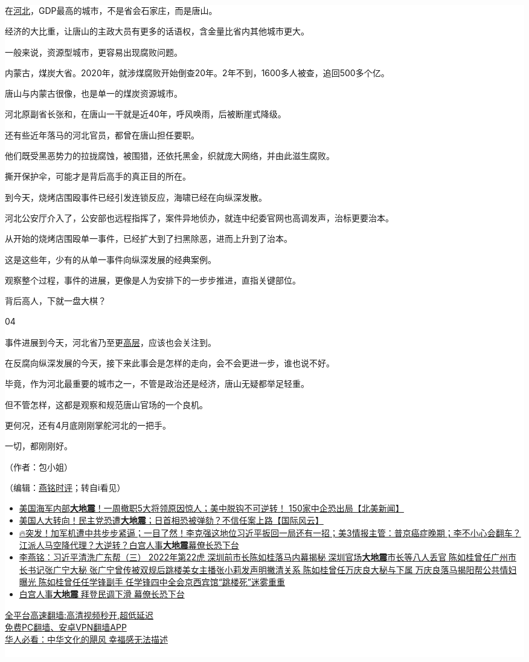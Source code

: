 <p></p> <p>在<a href="https://www.bannedbook.org/bnews/tag/%e6%b2%b3%e5%8c%97/" class="st_tag internal_tag" rel="tag" title="标签 河北 下的日志">河北</a>&#65292;GDP最高的城市&#65292;不是省会石家庄&#65292;而是唐山&#12290;</p> <p></p> <p>经济的大比重&#65292;让唐山的主政大员有更多的话语权&#65292;含金量比省内其他城市更大&#12290;</p> <p></p> <p>         一般来说&#65292;资源型城市&#65292;更容易出现腐败问题&#12290;</p> <p></p> <p>内蒙古&#65292;煤炭大省&#12290;2020年&#65292;就涉煤腐败开始倒查20年&#12290;2年不到&#65292;1600多人被查&#65292;追回500多个亿&#12290;</p> <p></p> <p>唐山与内蒙古很像&#65292;也是单一的煤炭资源城市&#12290;</p> <p></p> <p>河北原副省长张和&#65292;在唐山一干就是近40年&#65292;呼风唤雨&#65292;后被断崖式降级&#12290;</p> <p></p> <p>还有些近年落马的河北官员&#65292;都曾在唐山担任要职&#12290;</p> <p></p> <p>他们既受黑恶势力的拉拢腐蚀&#65292;被围猎&#65292;还依托黑金&#65292;织就庞大网络&#65292;并由此滋生腐败&#12290;</p> <p></p> <p>撕开保护伞&#65292;可能才是背后高手的真正目的所在&#12290;</p> <p></p> <p>到今天&#65292;烧烤店围殴事件已经引发连锁反应&#65292;海啸已经在向纵深发散&#12290;</p> <p></p> <p>河北公安厅介入了&#65292;公安部也远程指挥了&#65292;案件异地侦办&#65292;就连中纪委官网也高调发声&#65292;治标更要治本&#12290;</p> <p></p> <p>从开始的烧烤店围殴单一事件&#65292;已经扩大到了扫黑除恶&#65292;进而上升到了治本&#12290;</p> <p></p> <p>这是这些年&#65292;少有的从单一事件向纵深发展的经典案例&#12290;</p> <p></p> <p>观察整个过程&#65292;事件的进展&#65292;更像是人为安排下的一步步推进&#65292;直指关键部位&#12290;</p> <p></p> <p>背后高人&#65292;下就一盘大棋&#65311;</p> <p></p> <p>         04</p> <p></p> <p>事件进展到今天&#65292;河北省乃至更<span class='wp_keywordlink_affiliate'><a href="https://www.bannedbook.org/bnews/ccpdope/" title="中共高层内幕" target="_blank">高层</a></span>&#65292;应该也会关注到&#12290;</p> <p></p> <p>在反腐向纵深发展的今天&#65292;接下来此事会是怎样的走向&#65292;会不会更进一步&#65292;谁也说不好&#12290;</p> <p></p> <p>毕竟&#65292;作为河北最重要的城市之一&#65292;不管是政治还是经济&#65292;唐山无疑都举足轻重&#12290;</p> <p></p> <p>但不管怎样&#65292;这都是观察和规范唐山官场的一个良机&#12290;</p> <p></p> <p>更何况&#65292;还有4月底刚刚掌舵河北的一把手&#12290;</p> <p></p> <p>一切&#65292;都刚刚好&#12290;</p> <p></p> <p>&#65288;作者&#65306;包小姐&#65289;</p> <p></p> <p>&#65288;编辑&#65306;<a href="https://www.bannedbook.org/bnews/tag/%e7%87%95%e9%93%ad%e6%97%b6%e8%af%84/" class="st_tag internal_tag" rel="tag" title="标签 燕铭时评 下的日志">燕铭时评</a>&#65307;转自i看见&#65289;</p> <div id="taboola-mid-1"></div>  <ul class='op-related-articles' title='相关阅读'> <li><a href='https://www.bannedbook.org/bnews/bannedvideo/20220616/1746306.html' target='_blank'>美国海军内部<b>大地震</b>！一周撤职5大将领原因惊人；美中脱钩不可逆转！ 150家中企恐出局【北美新闻】</a></li> <li><a href='https://www.bannedbook.org/bnews/bannedvideo/20220609/1743440.html' target='_blank'>美国人大转向！民主党恐遭<b>大地震</b>；日首相恐被弹劾？不信任案上路【国际风云】</a></li> <li><a href='https://www.bannedbook.org/bnews/bannedvideo/20220603/1741002.html' target='_blank'>🔥突发！加军机遭中共步步紧逼；一目了然！李克强这地位习近平扳回一局还有一招；美3情报主管：普京癌症晚期；李不小心会翻车？江派人马空降代理？大逆转？白宫人事<b>大地震</b>幕僚长恐下台</a></li> <li><a href='https://www.bannedbook.org/bnews/comments/20220602/1740443.html' target='_blank'>李燕铭：习近平清洗广东帮（三） 2022年第22虎 深圳前市长陈如桂落马内幕揭秘 深圳官场<b>大地震</b>市长等八人丢官 陈如桂曾任广州市长书记张广宁大秘 张广宁曾传被双规后跳楼美女主播张小莉发声明撇清关系 陈如桂曾任万庆良大秘与下属 万庆良落马揭阳帮公共情妇曝光 陈如桂曾任任学锋副手 任学锋四中全会京西宾馆“跳楼死”迷雾重重</a></li> <li><a href='https://www.bannedbook.org/bnews/topimagenews/20220602/1740436.html' target='_blank'>白宫人事<b>大地震</b> 拜登民调下滑 幕僚长恐下台</a></li> </ul> <p class="texttj"> <a href="https://github.com/bannedbook/fanqiang/wiki/V2ray%E6%9C%BA%E5%9C%BA" target="_blank">全平台高速翻墙:高清视频秒开,超低延迟</a><br/> <a href="https://github.com/bannedbook/fanqiang/wiki/%E7%A6%81%E9%97%BB%E7%BD%91%E5%AE%89%E5%8D%93%E7%BF%BB%E5%A2%99%E6%96%B0%E9%97%BBAPP" target="_blank">免费PC翻墙、安卓VPN翻墙APP</a><br/> <a href="https://www.bannedbook.org/bnews/comments/20220220/1694796.html" target="_blank">华人必看：中华文化的飓风 幸福感无法描述</a> </p> <p> </p><a name='sharetosocial'></a>  <div style="margin-bottom:5px;padding-bottom:5px;clear:both"> <div id="archive-pix-1" class="banner-ads">  <div id="27602x728x90x621x_ADSLOT1" clicktrack="%%CLICK_URL_ESC%%"></div>   </div> <div id="archive-pix-2" class="banner-ads">  <div id="27556x300x250x621x_ADSLOT1" clicktrack="%%CLICK_URL_ESC%%" style="margin:0 auto;text-align:center"></div>   </div> </div>  <div id="archive-pix-1" class="banner-ads">  <div id="27603x728x90x621x_ADSLOT1" clicktrack="%%CLICK_URL_ESC%%"></div>   </div> </div> 